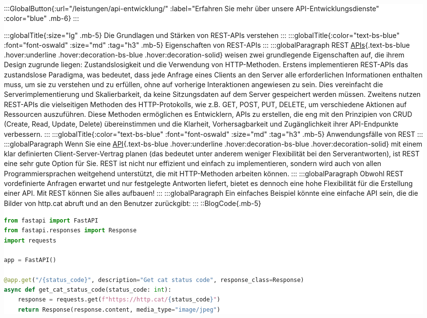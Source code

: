 :::GlobalButton{:url="/leistungen/api-entwicklung/" :label="Erfahren Sie mehr über unsere API-Entwicklungsdienste" :color="blue" .mb-6} 
:::



:::globalTitle{:size="lg" .mb-5}
Die Grundlagen und Stärken von REST-APIs verstehen
:::
:::globalTitle{:color="text-bs-blue" :font="font-oswald" :size="md" :tag="h3" .mb-5}
Eigenschaften von REST-APIs
:::
:::globalParagraph
REST [APIs](/leistungen/api-entwicklung/){.text-bs-blue .hover:underline .hover:decoration-bs-blue .hover:decoration-solid} weisen zwei grundlegende Eigenschaften auf, die ihrem Design zugrunde liegen: Zustandslosigkeit und die Verwendung von HTTP-Methoden. Erstens implementieren REST-APIs das zustandslose Paradigma, was bedeutet, dass jede Anfrage eines Clients an den Server alle erforderlichen Informationen enthalten muss, um sie zu verstehen und zu erfüllen, ohne auf vorherige Interaktionen angewiesen zu sein. Dies vereinfacht die Serverimplementierung und Skalierbarkeit, da keine Sitzungsdaten auf dem Server gespeichert werden müssen. Zweitens nutzen REST-APIs die vielseitigen Methoden des HTTP-Protokolls, wie z.B. GET, POST, PUT, DELETE, um verschiedene Aktionen auf Ressourcen auszuführen. Diese Methoden ermöglichen es Entwicklern, APIs zu erstellen, die eng mit den Prinzipien von CRUD (Create, Read, Update, Delete) übereinstimmen und die Klarheit, Vorhersagbarkeit und Zugänglichkeit ihrer API-Endpunkte verbessern.
:::
:::globalTitle{:color="text-bs-blue" :font="font-oswald" :size="md" :tag="h3" .mb-5}
Anwendungsfälle von REST
:::
:::globalParagraph
Wenn Sie eine [API](/leistungen/api-entwicklung/){.text-bs-blue .hover:underline .hover:decoration-bs-blue .hover:decoration-solid} mit einem klar definierten Client-Server-Vertrag planen (das bedeutet unter anderem weniger Flexibilität bei den Serverantworten), ist REST eine sehr gute Option für Sie. REST ist nicht nur effizient und einfach zu implementieren, sondern wird auch von allen Programmiersprachen weitgehend unterstützt, die mit HTTP-Methoden arbeiten können.
:::
:::globalParagraph
Obwohl REST vordefinierte Anfragen erwartet und nur festgelegte Antworten liefert, bietet es dennoch eine hohe Flexibilität für die Erstellung einer API. Mit REST können Sie alles aufbauen!
:::
:::globalParagraph
Ein einfaches Beispiel könnte eine einfache API sein, die die Bilder von http.cat abruft und an den Benutzer zurückgibt:
:::
::BlogCode{.mb-5}

```python
from fastapi import FastAPI
from fastapi.responses import Response
import requests

app = FastAPI()

@app.get("/{status_code}", description="Get cat status code", response_class=Response)
async def get_cat_status_code(status_code: int):
    response = requests.get(f"https://http.cat/{status_code}")
    return Response(response.content, media_type="image/jpeg")
```
